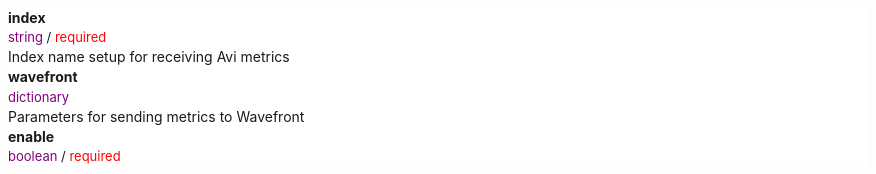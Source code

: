 <tr>
<td>
</td>
<td>
</td>
<td class="elbow-placeholder"></td>
<td colspan="1">
<b>index</b>
<div style="font-size: small">
<span style="color: purple">string</span>  
/ <span style="color: red">required</span>                   
</div>
</td>
</div>
<td>
</td>
<td>
<div>Index name setup for receiving Avi metrics</div>
</td>
</tr>

<tr>
<td>
</td>
<td class="elbow-placeholder"></td>
<td colspan="2">
<b>wavefront</b>
<div style="font-size: small">
<span style="color: purple">dictionary</span>                 
</div>
</td>
</div>
</td>
<td>
</td>
<td>
<div>Parameters for sending metrics to Wavefront</div>
</td>
</tr>


<tr>
<td>
</td>
<td>
</td>
<td class="elbow-placeholder"></td>
<td colspan="1">
<b>enable</b>
<div style="font-size: small">
<span style="color: purple">boolean</span>  
/ <span style="color: red">required</span>                   
</div>
</td>
